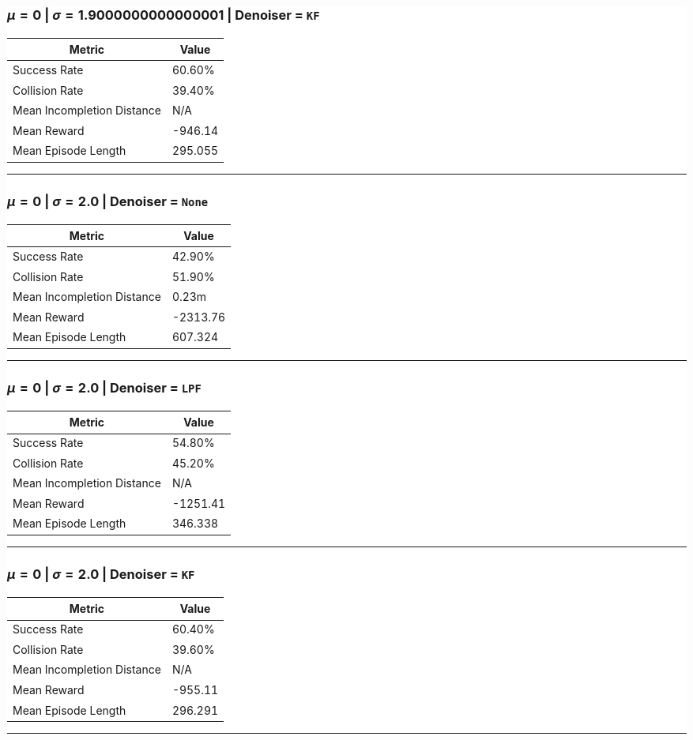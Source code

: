 ### $\mu = 0$ | $\sigma = 1.9000000000000001$ | Denoiser = `KF`

| Metric                     | Value   |
|----------------------------|---------|
| Success Rate               | 60.60%  |
| Collision Rate             | 39.40%  |
| Mean Incompletion Distance | N/A     |
| Mean Reward                | -946.14 |
| Mean Episode Length        | 295.055 |
---

### $\mu = 0$ | $\sigma = 2.0$ | Denoiser = `None`

| Metric                     | Value    |
|----------------------------|----------|
| Success Rate               | 42.90%   |
| Collision Rate             | 51.90%   |
| Mean Incompletion Distance | 0.23m    |
| Mean Reward                | -2313.76 |
| Mean Episode Length        | 607.324  |
---

### $\mu = 0$ | $\sigma = 2.0$ | Denoiser = `LPF`

| Metric                     | Value    |
|----------------------------|----------|
| Success Rate               | 54.80%   |
| Collision Rate             | 45.20%   |
| Mean Incompletion Distance | N/A      |
| Mean Reward                | -1251.41 |
| Mean Episode Length        | 346.338  |
---

### $\mu = 0$ | $\sigma = 2.0$ | Denoiser = `KF`

| Metric                     | Value   |
|----------------------------|---------|
| Success Rate               | 60.40%  |
| Collision Rate             | 39.60%  |
| Mean Incompletion Distance | N/A     |
| Mean Reward                | -955.11 |
| Mean Episode Length        | 296.291 |
---
